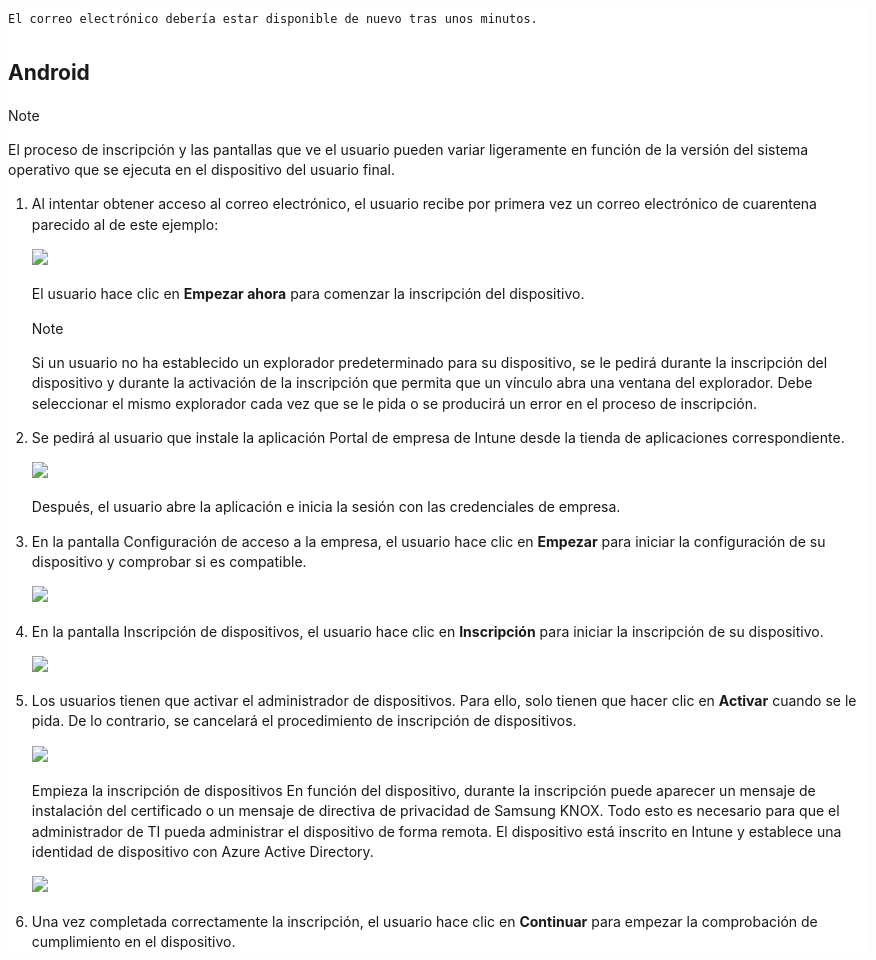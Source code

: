     El correo electrónico debería estar disponible de nuevo tras unos minutos.

## Android
> [!NOTE]
> El proceso de inscripción y las pantallas que ve el usuario pueden variar ligeramente en función de la versión del sistema operativo que se ejecuta en el dispositivo del usuario final.

1.  Al intentar obtener acceso al correo electrónico, el usuario recibe por primera vez un correo electrónico de cuarentena parecido al de este ejemplo:

    ![](../Image/CA-EUX/EUX_Android_quarantineEmail.png)

    El usuario hace clic en **Empezar ahora** para comenzar la inscripción del dispositivo.

    > [!NOTE]
    > Si un usuario no ha establecido un explorador predeterminado para su dispositivo, se le pedirá durante la inscripción del dispositivo y durante la activación de la inscripción que permita que un vínculo abra una ventana del explorador. Debe seleccionar el mismo explorador cada vez que se le pida o se producirá un error en el proceso de inscripción.

2.  Se pedirá al usuario que instale la aplicación Portal de empresa de Intune desde la tienda de aplicaciones correspondiente.

    ![](../Image/CA-EUX/EUX_AndroidPortal.png)

    Después, el usuario abre la aplicación e inicia la sesión con las credenciales de empresa.

3.  En la pantalla Configuración de acceso a la empresa, el usuario hace clic en **Empezar** para iniciar la configuración de su dispositivo y comprobar si es compatible.

    ![](../Image/CA-EUX/EUX_Android_companyAccessSetup.PNG)

4.  En la pantalla Inscripción de dispositivos, el usuario hace clic en **Inscripción** para iniciar la inscripción de su dispositivo.

    ![](../Image/CA-EUX/EUX_Android_deviceEnroll.png)

5.  Los usuarios tienen que activar el administrador de dispositivos. Para ello, solo tienen que hacer clic en **Activar** cuando se le pida. De lo contrario, se cancelará el procedimiento de inscripción de dispositivos.

    ![](../Image/CA-EUX/EUX_Android_activateDeviceAdmin.PNG)

    Empieza la inscripción de dispositivos En función del dispositivo, durante la inscripción puede aparecer un mensaje de instalación del certificado o un mensaje de directiva de privacidad de Samsung KNOX. Todo esto es necesario para que el administrador de TI pueda administrar el dispositivo de forma remota. El dispositivo está inscrito en Intune y establece una identidad de dispositivo con Azure Active Directory.

    ![](../Image/CA-EUX/EUX_Android_enrollingDevice.png)

6.  Una vez completada correctamente la inscripción, el usuario hace clic en **Continuar** para empezar la comprobación de cumplimiento en el dispositivo.
